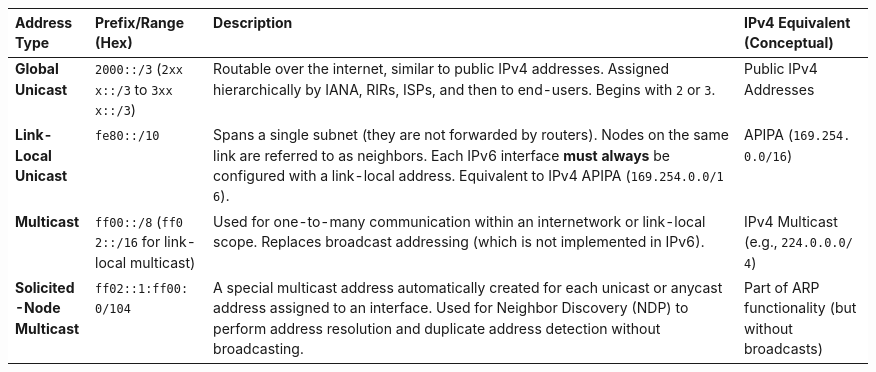 | Address Type               | Prefix/Range (Hex)              | Description                                                                                                                                                                                                                                                                                                                                                                                               | IPv4 Equivalent (Conceptual)                                                                                                                                                                                                                                                                                                                                                                                                                                                         |
| :------------------------- | :------------------------------ | :---------------------------------------------------------------------------------------------------------------------------------------------------------------------------------------------------------------------------------------------------------------------------------------------------------------------------------------------------------------------------------------- | :-------------------------------------------------------------------------------------------------------------------------------------------------------------------------------------------------------------------------------------------------------------------------------------------------------------------------------------------------------------------------------------------------------------------------------------------------------------------------------------- |
| **Global Unicast** | `2000::/3` (`2xxx::/3` to `3xxx::/3`) | Routable over the internet, similar to public IPv4 addresses. Assigned hierarchically by IANA, RIRs, ISPs, and then to end-users. Begins with `2` or `3`.                                                                                                                                                                                                                                              | Public IPv4 Addresses                                                                                                                                                                                                                                                                                                                                                                                                                                                               |
| **Link-Local Unicast** | `fe80::/10`                     | Spans a single subnet (they are not forwarded by routers). Nodes on the same link are referred to as neighbors. Each IPv6 interface **must always** be configured with a link-local address. Equivalent to IPv4 APIPA (`169.254.0.0/16`).                                                                                                                                                                                                | APIPA (`169.254.0.0/16`)                                                                                                                                                                                                                                                                                                                                                                                                                                                            |
| **Multicast** | `ff00::/8` (`ff02::/16` for link-local multicast) | Used for one-to-many communication within an internetwork or link-local scope. Replaces broadcast addressing (which is not implemented in IPv6).                                                                                                                                                                                                                                                                                         | IPv4 Multicast (e.g., `224.0.0.0/4`)                                                                                                                                                                                                                                                                                                                                                                                                                                                  |
| **Solicited-Node Multicast** | `ff02::1:ff00:0/104`            | A special multicast address automatically created for each unicast or anycast address assigned to an interface. Used for Neighbor Discovery (NDP) to perform address resolution and duplicate address detection without broadcasting.                                                                                                                                                                                                    | Part of ARP functionality (but without broadcasts)                                                                                                                                                                                                                                                                                                                                                                                                                                  |